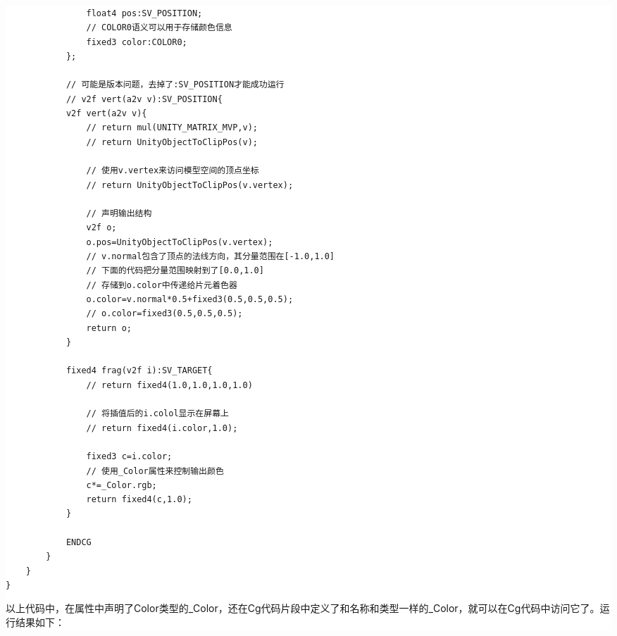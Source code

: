 ```
                float4 pos:SV_POSITION;
                // COLOR0语义可以用于存储颜色信息
                fixed3 color:COLOR0;
            };

            // 可能是版本问题，去掉了:SV_POSITION才能成功运行
            // v2f vert(a2v v):SV_POSITION{
            v2f vert(a2v v){
                // return mul(UNITY_MATRIX_MVP,v);
                // return UnityObjectToClipPos(v);

                // 使用v.vertex来访问模型空间的顶点坐标
                // return UnityObjectToClipPos(v.vertex);

                // 声明输出结构
                v2f o;
                o.pos=UnityObjectToClipPos(v.vertex);
                // v.normal包含了顶点的法线方向，其分量范围在[-1.0,1.0]
                // 下面的代码把分量范围映射到了[0.0,1.0]
                // 存储到o.color中传递给片元着色器
                o.color=v.normal*0.5+fixed3(0.5,0.5,0.5);
                // o.color=fixed3(0.5,0.5,0.5);
                return o;
            }

            fixed4 frag(v2f i):SV_TARGET{
                // return fixed4(1.0,1.0,1.0,1.0)

                // 将插值后的i.colol显示在屏幕上
                // return fixed4(i.color,1.0);

                fixed3 c=i.color;
                // 使用_Color属性来控制输出颜色
                c*=_Color.rgb;
                return fixed4(c,1.0);
            }

            ENDCG
        }
    }
}
```

以上代码中，在属性中声明了Color类型的_Color，还在Cg代码片段中定义了和名称和类型一样的_Color，就可以在Cg代码中访问它了。运行结果如下：
